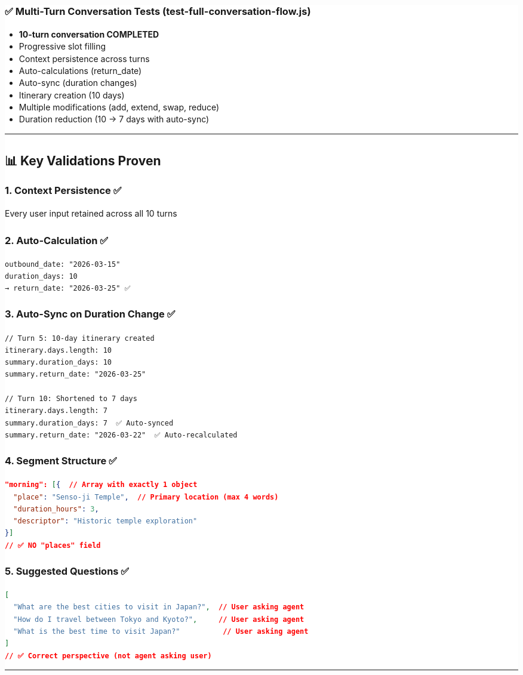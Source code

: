 ### ✅ Multi-Turn Conversation Tests (test-full-conversation-flow.js)
- **10-turn conversation COMPLETED**
- Progressive slot filling
- Context persistence across turns
- Auto-calculations (return_date)
- Auto-sync (duration changes)
- Itinerary creation (10 days)
- Multiple modifications (add, extend, swap, reduce)
- Duration reduction (10 → 7 days with auto-sync)

---

## 📊 Key Validations Proven

### 1. Context Persistence ✅
Every user input retained across all 10 turns

### 2. Auto-Calculation ✅
```
outbound_date: "2026-03-15"
duration_days: 10
→ return_date: "2026-03-25" ✅
```

### 3. Auto-Sync on Duration Change ✅
```
// Turn 5: 10-day itinerary created
itinerary.days.length: 10
summary.duration_days: 10
summary.return_date: "2026-03-25"

// Turn 10: Shortened to 7 days
itinerary.days.length: 7
summary.duration_days: 7  ✅ Auto-synced
summary.return_date: "2026-03-22"  ✅ Auto-recalculated
```

### 4. Segment Structure ✅
```json
"morning": [{  // Array with exactly 1 object
  "place": "Senso-ji Temple",  // Primary location (max 4 words)
  "duration_hours": 3,
  "descriptor": "Historic temple exploration"
}]
// ✅ NO "places" field
```

### 5. Suggested Questions ✅
```json
[
  "What are the best cities to visit in Japan?",  // User asking agent
  "How do I travel between Tokyo and Kyoto?",     // User asking agent
  "What is the best time to visit Japan?"          // User asking agent
]
// ✅ Correct perspective (not agent asking user)
```

---
